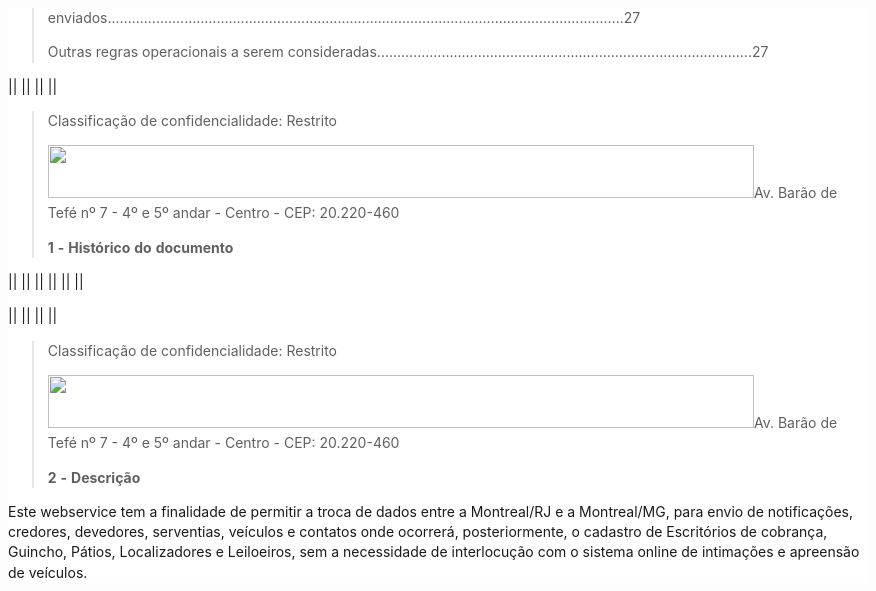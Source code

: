 > enviados................................................................................................................................27
>
> Outras regras operacionais a serem
> consideradas.............................................................................................27

||
||
||
||

> Classificação de confidencialidade: Restrito
>
> <img src="./vwnjz1j3.png"
> style="width:7.35611in;height:0.55208in" />Av. Barão de Tefé nº 7 - 4º
> e 5º andar - Centro - CEP: 20.220-460
>
> **1** **-** **Histórico** **do** **documento**

||
||
||
||
||
||

||
||
||
||

> Classificação de confidencialidade: Restrito
>
> <img src="./dn1iywtz.png"
> style="width:7.35611in;height:0.55208in" />Av. Barão de Tefé nº 7 - 4º
> e 5º andar - Centro - CEP: 20.220-460
>
> **2** **-** **Descrição**

Este webservice tem a finalidade de permitir a troca de dados entre a
Montreal/RJ e a Montreal/MG, para envio de notificações, credores,
devedores, serventias, veículos e contatos onde ocorrerá,
posteriormente, o cadastro de Escritórios de cobrança, Guincho, Pátios,
Localizadores e Leiloeiros, sem a necessidade de interlocução com o
sistema online de intimações e apreensão de veículos.
